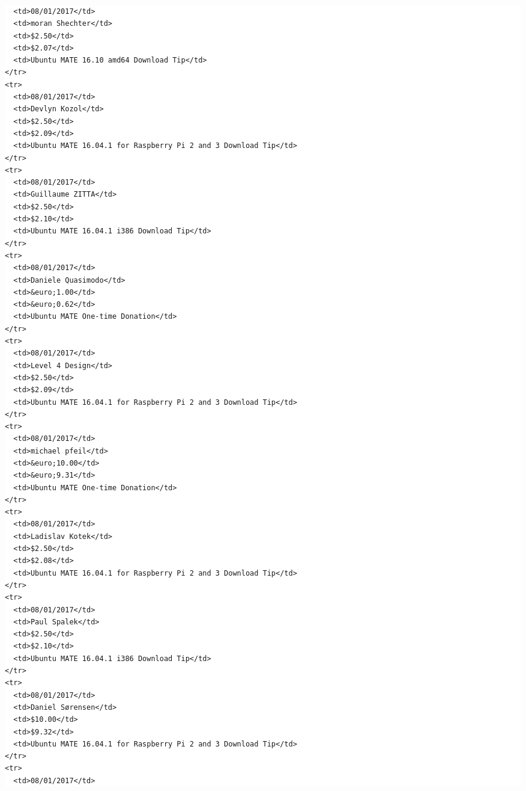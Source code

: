       <td>08/01/2017</td>
      <td>moran Shechter</td>
      <td>$2.50</td>
      <td>$2.07</td>
      <td>Ubuntu MATE 16.10 amd64 Download Tip</td>
    </tr>
    <tr>
      <td>08/01/2017</td>
      <td>Devlyn Kozol</td>
      <td>$2.50</td>
      <td>$2.09</td>
      <td>Ubuntu MATE 16.04.1 for Raspberry Pi 2 and 3 Download Tip</td>
    </tr>
    <tr>
      <td>08/01/2017</td>
      <td>Guillaume ZITTA</td>
      <td>$2.50</td>
      <td>$2.10</td>
      <td>Ubuntu MATE 16.04.1 i386 Download Tip</td>
    </tr>
    <tr>
      <td>08/01/2017</td>
      <td>Daniele Quasimodo</td>
      <td>&euro;1.00</td>
      <td>&euro;0.62</td>
      <td>Ubuntu MATE One-time Donation</td>
    </tr>
    <tr>
      <td>08/01/2017</td>
      <td>Level 4 Design</td>
      <td>$2.50</td>
      <td>$2.09</td>
      <td>Ubuntu MATE 16.04.1 for Raspberry Pi 2 and 3 Download Tip</td>
    </tr>
    <tr>
      <td>08/01/2017</td>
      <td>michael pfeil</td>
      <td>&euro;10.00</td>
      <td>&euro;9.31</td>
      <td>Ubuntu MATE One-time Donation</td>
    </tr>
    <tr>
      <td>08/01/2017</td>
      <td>Ladislav Kotek</td>
      <td>$2.50</td>
      <td>$2.08</td>
      <td>Ubuntu MATE 16.04.1 for Raspberry Pi 2 and 3 Download Tip</td>
    </tr>
    <tr>
      <td>08/01/2017</td>
      <td>Paul Spalek</td>
      <td>$2.50</td>
      <td>$2.10</td>
      <td>Ubuntu MATE 16.04.1 i386 Download Tip</td>
    </tr>
    <tr>
      <td>08/01/2017</td>
      <td>Daniel Sørensen</td>
      <td>$10.00</td>
      <td>$9.32</td>
      <td>Ubuntu MATE 16.04.1 for Raspberry Pi 2 and 3 Download Tip</td>
    </tr>
    <tr>
      <td>08/01/2017</td>